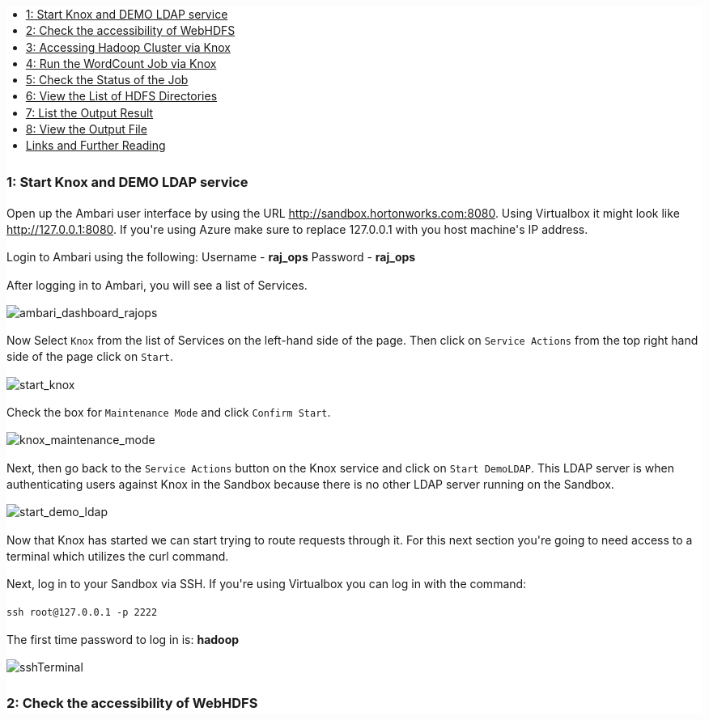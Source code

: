 - [1: Start Knox and DEMO LDAP service](#start-knox)
- [2: Check the accessibility of WebHDFS](#check-webhdfs)
- [3: Accessing Hadoop Cluster via Knox](#access-cluster-knox)
- [4: Run the WordCount Job via Knox](#run-job-knox)
- [5: Check the Status of the Job](#check-status-job)
- [6: View the List of HDFS Directories](#view-directories)
- [7: List the Output Result](#list-output-result)
- [8: View the Output File](#view-output-file)
- [Links and Further Reading](#further-reading)

### 1: Start Knox and DEMO LDAP service <a id="start-knox"></a>

Open up the Ambari user interface by using the URL http://sandbox.hortonworks.com:8080.
Using Virtualbox it might look like http://127.0.0.1:8080. If you're using Azure make sure to replace 127.0.0.1 with you host machine's IP address.

Login to Ambari using the following:
Username - **raj_ops**
Password - **raj_ops**

After logging in to Ambari, you will see a list of Services.

![ambari_dashboard_rajops]({{page.path}}/assets/ambari_dashboard_rajops.png)

Now Select `Knox` from the list of Services on the left-hand side of the page.
Then click on `Service Actions` from the top right hand side of the page click on `Start`.

![start_knox]({{page.path}}/assets/start_knox.png)

Check the box for `Maintenance Mode` and click `Confirm Start`.

![knox_maintenance_mode]({{page.path}}/assets/knox_maintenance_mode.png)

Next, then go back to the `Service Actions` button on the Knox service and click on `Start DemoLDAP`. This LDAP server is when authenticating users against Knox in the Sandbox because there is no other LDAP server running on the Sandbox.

![start_demo_ldap]({{page.path}}/assets/start_demo_ldap.png)

Now that Knox has started we can start trying to route requests through it. For this next section you're going to need access to a terminal which utilizes the curl command.

Next, log in to your Sandbox via SSH.
If you're using Virtualbox you can log in with the command:

~~~
ssh root@127.0.0.1 -p 2222
~~~

The first time password to log in is: **hadoop**

![sshTerminal]({{page.path}}/assets/sshTerminal.png)

### 2: Check the accessibility of WebHDFS <a id="check-webhdfs"></a>
